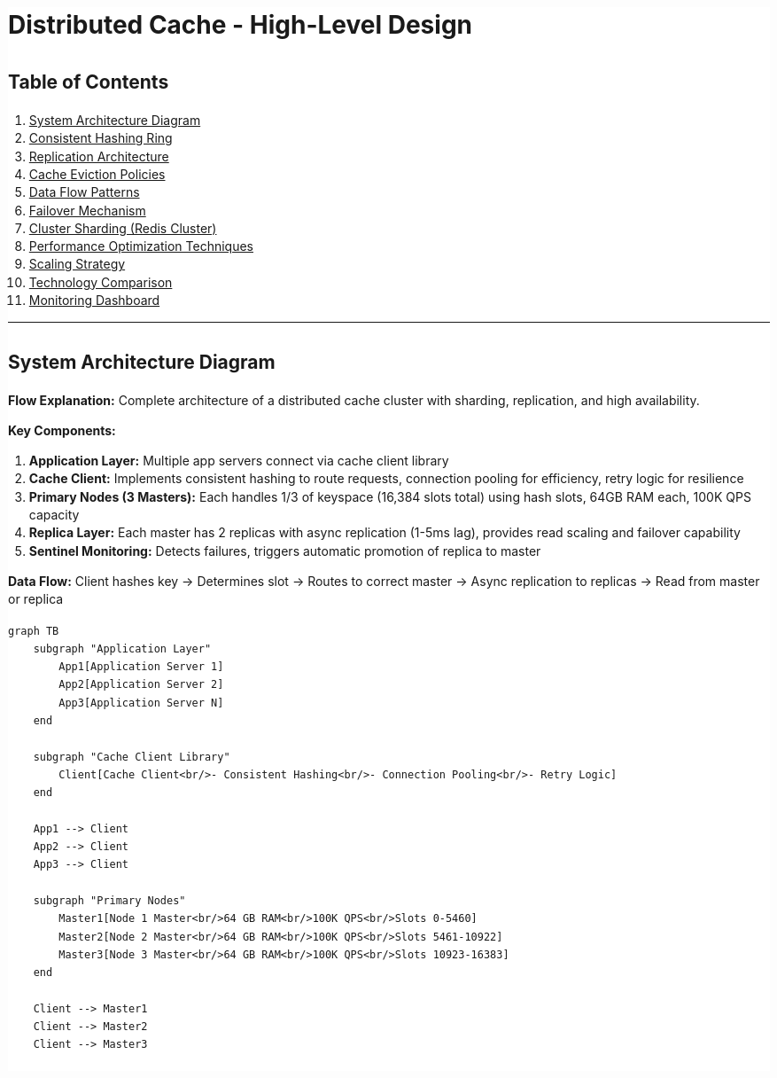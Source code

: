 # Distributed Cache - High-Level Design

## Table of Contents

1. [System Architecture Diagram](#system-architecture-diagram)
2. [Consistent Hashing Ring](#consistent-hashing-ring)
3. [Replication Architecture](#replication-architecture)
4. [Cache Eviction Policies](#cache-eviction-policies)
5. [Data Flow Patterns](#data-flow-patterns)
6. [Failover Mechanism](#failover-mechanism)
7. [Cluster Sharding (Redis Cluster)](#cluster-sharding-redis-cluster)
8. [Performance Optimization Techniques](#performance-optimization-techniques)
9. [Scaling Strategy](#scaling-strategy)
10. [Technology Comparison](#technology-comparison)
11. [Monitoring Dashboard](#monitoring-dashboard)

---

## System Architecture Diagram

**Flow Explanation:**
Complete architecture of a distributed cache cluster with sharding, replication, and high availability.

**Key Components:**
1. **Application Layer:** Multiple app servers connect via cache client library
2. **Cache Client:** Implements consistent hashing to route requests, connection pooling for efficiency, retry logic for resilience
3. **Primary Nodes (3 Masters):** Each handles 1/3 of keyspace (16,384 slots total) using hash slots, 64GB RAM each, 100K QPS capacity
4. **Replica Layer:** Each master has 2 replicas with async replication (1-5ms lag), provides read scaling and failover capability
5. **Sentinel Monitoring:** Detects failures, triggers automatic promotion of replica to master

**Data Flow:** Client hashes key → Determines slot → Routes to correct master → Async replication to replicas → Read from master or replica

```mermaid
graph TB
    subgraph "Application Layer"
        App1[Application Server 1]
        App2[Application Server 2]
        App3[Application Server N]
    end
    
    subgraph "Cache Client Library"
        Client[Cache Client<br/>- Consistent Hashing<br/>- Connection Pooling<br/>- Retry Logic]
    end
    
    App1 --> Client
    App2 --> Client
    App3 --> Client
    
    subgraph "Primary Nodes"
        Master1[Node 1 Master<br/>64 GB RAM<br/>100K QPS<br/>Slots 0-5460]
        Master2[Node 2 Master<br/>64 GB RAM<br/>100K QPS<br/>Slots 5461-10922]
        Master3[Node 3 Master<br/>64 GB RAM<br/>100K QPS<br/>Slots 10923-16383]
    end
    
    Client --> Master1
    Client --> Master2
    Client --> Master3
    
```
